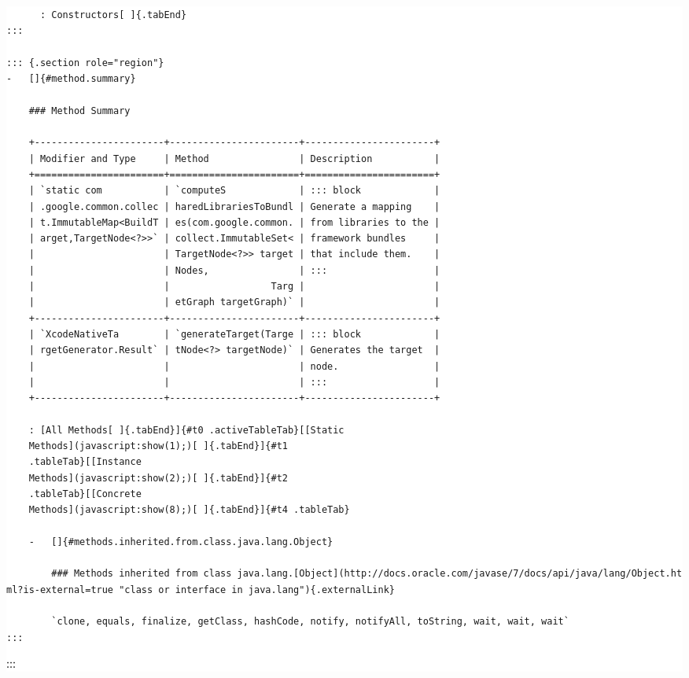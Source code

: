           : Constructors[ ]{.tabEnd}
    :::

    ::: {.section role="region"}
    -   []{#method.summary}

        ### Method Summary

        +-----------------------+-----------------------+-----------------------+
        | Modifier and Type     | Method                | Description           |
        +=======================+=======================+=======================+
        | `static com           | `computeS             | ::: block             |
        | .google.common.collec | haredLibrariesToBundl | Generate a mapping    |
        | t.ImmutableMap<BuildT | es​(com.google.common. | from libraries to the |
        | arget,​TargetNode<?>>` | collect.ImmutableSet< | framework bundles     |
        |                       | TargetNode<?>> target | that include them.    |
        |                       | Nodes,                | :::                   |
        |                       |                  Targ |                       |
        |                       | etGraph targetGraph)` |                       |
        +-----------------------+-----------------------+-----------------------+
        | `XcodeNativeTa        | `generateTarget​(Targe | ::: block             |
        | rgetGenerator.Result` | tNode<?> targetNode)` | Generates the target  |
        |                       |                       | node.                 |
        |                       |                       | :::                   |
        +-----------------------+-----------------------+-----------------------+

        : [All Methods[ ]{.tabEnd}]{#t0 .activeTableTab}[[Static
        Methods](javascript:show(1);)[ ]{.tabEnd}]{#t1
        .tableTab}[[Instance
        Methods](javascript:show(2);)[ ]{.tabEnd}]{#t2
        .tableTab}[[Concrete
        Methods](javascript:show(8);)[ ]{.tabEnd}]{#t4 .tableTab}

        -   []{#methods.inherited.from.class.java.lang.Object}

            ### Methods inherited from class java.lang.[Object](http://docs.oracle.com/javase/7/docs/api/java/lang/Object.html?is-external=true "class or interface in java.lang"){.externalLink}

            `clone, equals, finalize, getClass, hashCode, notify, notifyAll, toString, wait, wait, wait`
    :::
:::
